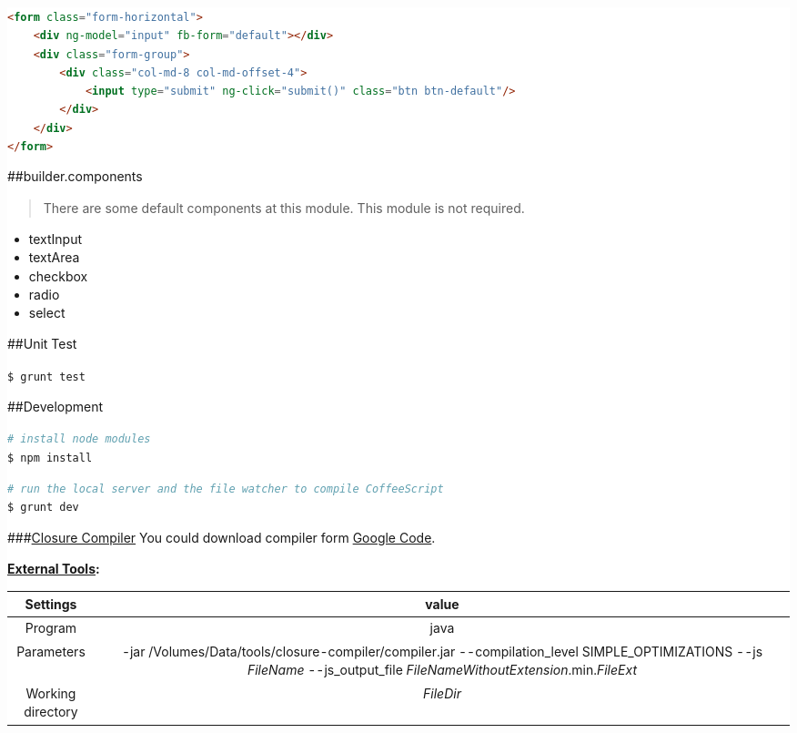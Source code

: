 >
```html
<form class="form-horizontal">
    <div ng-model="input" fb-form="default"></div>
    <div class="form-group">
        <div class="col-md-8 col-md-offset-4">
            <input type="submit" ng-click="submit()" class="btn btn-default"/>
        </div>
    </div>
</form>
```




##builder.components
> There are some default components at this module. This module is not required.
+ textInput
+ textArea
+ checkbox
+ radio
+ select




##Unit Test
>
```bash
$ grunt test
```




##Development
```bash
# install node modules
$ npm install
```
```bash
# run the local server and the file watcher to compile CoffeeScript
$ grunt dev
```




###[Closure Compiler](https://code.google.com/p/closure-compiler/)
You could download compiler form [Google Code](https://code.google.com/p/closure-compiler/wiki/BinaryDownloads?tm=2).

**[External Tools](http://www.jetbrains.com/pycharm/webhelp/external-tools.html):**

Settings  |  value
:---------:|:---------:
Program | java
Parameters | -jar /Volumes/Data/tools/closure-compiler/compiler.jar --compilation_level SIMPLE_OPTIMIZATIONS --js $FileName$ --js_output_file $FileNameWithoutExtension$.min.$FileExt$
Working directory | $FileDir$
